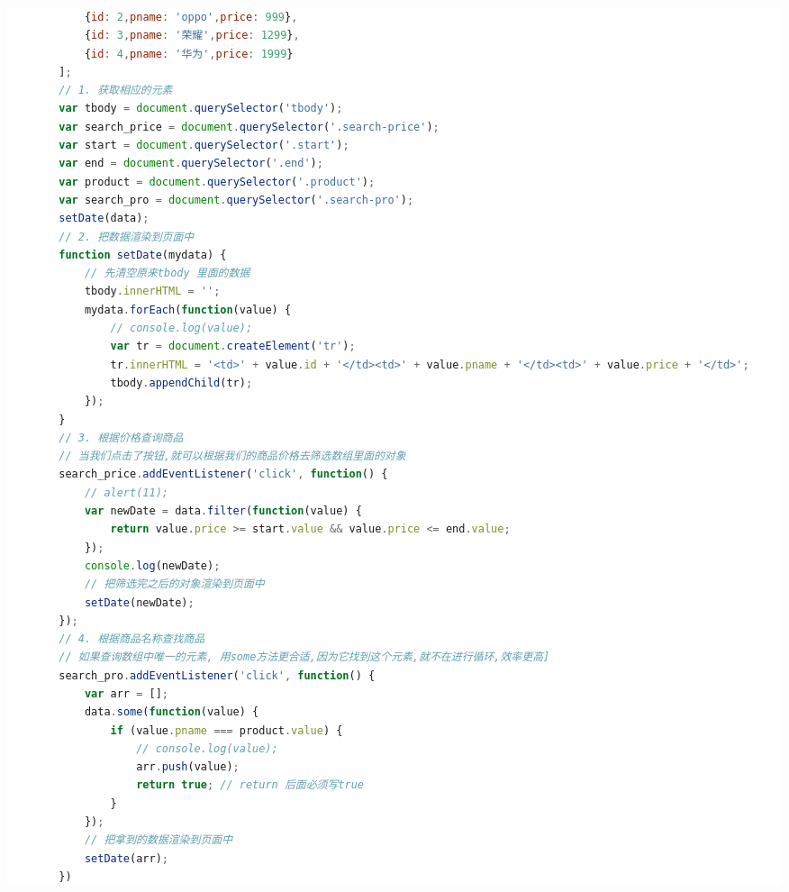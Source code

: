 ```js
            {id: 2,pname: 'oppo',price: 999}, 
            {id: 3,pname: '荣耀',price: 1299}, 
            {id: 4,pname: '华为',price: 1999}
        ];
        // 1. 获取相应的元素
        var tbody = document.querySelector('tbody');
        var search_price = document.querySelector('.search-price');
        var start = document.querySelector('.start');
        var end = document.querySelector('.end');
        var product = document.querySelector('.product');
        var search_pro = document.querySelector('.search-pro');
        setDate(data);
        // 2. 把数据渲染到页面中
        function setDate(mydata) {
            // 先清空原来tbody 里面的数据
            tbody.innerHTML = '';
            mydata.forEach(function(value) {
                // console.log(value);
                var tr = document.createElement('tr');
                tr.innerHTML = '<td>' + value.id + '</td><td>' + value.pname + '</td><td>' + value.price + '</td>';
                tbody.appendChild(tr);
            });
        }
        // 3. 根据价格查询商品
        // 当我们点击了按钮,就可以根据我们的商品价格去筛选数组里面的对象
        search_price.addEventListener('click', function() {
            // alert(11);
            var newDate = data.filter(function(value) {
                return value.price >= start.value && value.price <= end.value;
            });
            console.log(newDate);
            // 把筛选完之后的对象渲染到页面中
            setDate(newDate);
        });
        // 4. 根据商品名称查找商品
        // 如果查询数组中唯一的元素, 用some方法更合适,因为它找到这个元素,就不在进行循环,效率更高]
        search_pro.addEventListener('click', function() {
            var arr = [];
            data.some(function(value) {
                if (value.pname === product.value) {
                    // console.log(value);
                    arr.push(value);
                    return true; // return 后面必须写true  
                }
            });
            // 把拿到的数据渲染到页面中
            setDate(arr);
        })
```
